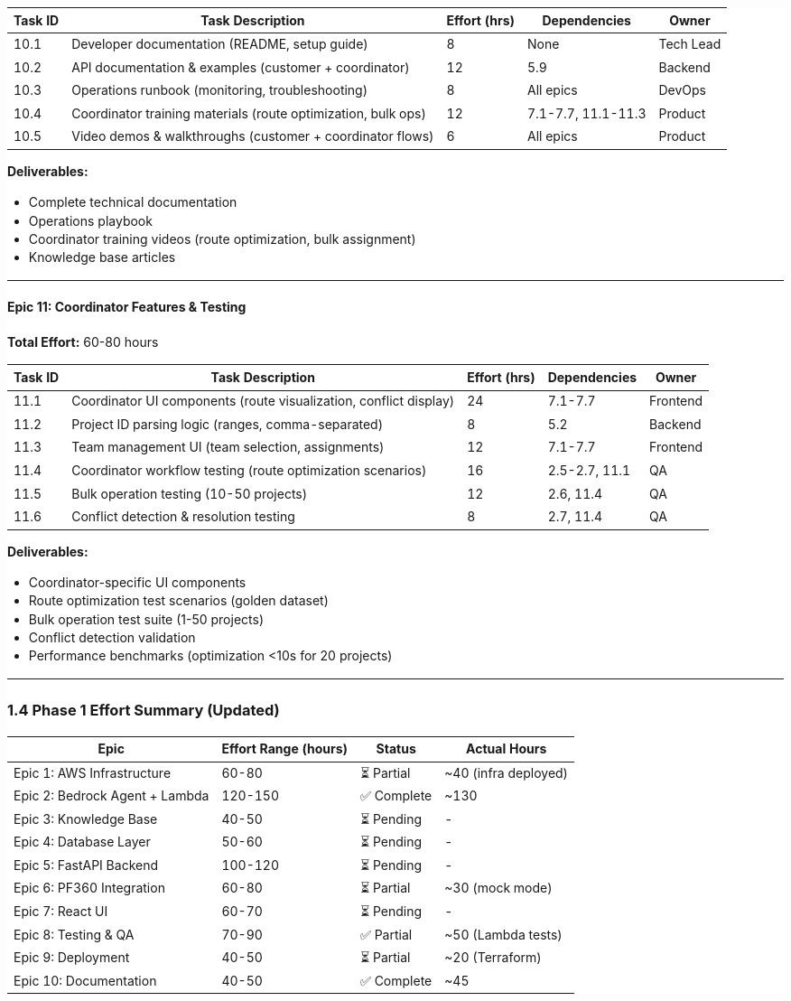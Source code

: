 | Task ID | Task Description | Effort (hrs) | Dependencies | Owner |
|---------|------------------|--------------|--------------|-------|
| 10.1 | Developer documentation (README, setup guide) | 8 | None | Tech Lead |
| 10.2 | API documentation & examples (customer + coordinator) | 12 | 5.9 | Backend |
| 10.3 | Operations runbook (monitoring, troubleshooting) | 8 | All epics | DevOps |
| 10.4 | Coordinator training materials (route optimization, bulk ops) | 12 | 7.1-7.7, 11.1-11.3 | Product |
| 10.5 | Video demos & walkthroughs (customer + coordinator flows) | 6 | All epics | Product |

**Deliverables:**
- Complete technical documentation
- Operations playbook
- Coordinator training videos (route optimization, bulk assignment)
- Knowledge base articles

---

#### **Epic 11: Coordinator Features & Testing**
**Total Effort:** 60-80 hours

| Task ID | Task Description | Effort (hrs) | Dependencies | Owner |
|---------|------------------|--------------|--------------|-------|
| 11.1 | Coordinator UI components (route visualization, conflict display) | 24 | 7.1-7.7 | Frontend |
| 11.2 | Project ID parsing logic (ranges, comma-separated) | 8 | 5.2 | Backend |
| 11.3 | Team management UI (team selection, assignments) | 12 | 7.1-7.7 | Frontend |
| 11.4 | Coordinator workflow testing (route optimization scenarios) | 16 | 2.5-2.7, 11.1 | QA |
| 11.5 | Bulk operation testing (10-50 projects) | 12 | 2.6, 11.4 | QA |
| 11.6 | Conflict detection & resolution testing | 8 | 2.7, 11.4 | QA |

**Deliverables:**
- Coordinator-specific UI components
- Route optimization test scenarios (golden dataset)
- Bulk operation test suite (1-50 projects)
- Conflict detection validation
- Performance benchmarks (optimization <10s for 20 projects)

---

### 1.4 Phase 1 Effort Summary (Updated)

| Epic | Effort Range (hours) | Status | Actual Hours |
|------|---------------------|--------|--------------|
| Epic 1: AWS Infrastructure | 60-80 | ⏳ Partial | ~40 (infra deployed) |
| Epic 2: Bedrock Agent + Lambda | 120-150 | ✅ Complete | ~130 |
| Epic 3: Knowledge Base | 40-50 | ⏳ Pending | - |
| Epic 4: Database Layer | 50-60 | ⏳ Pending | - |
| Epic 5: FastAPI Backend | 100-120 | ⏳ Pending | - |
| Epic 6: PF360 Integration | 60-80 | ⏳ Partial | ~30 (mock mode) |
| Epic 7: React UI | 60-70 | ⏳ Pending | - |
| Epic 8: Testing & QA | 70-90 | ✅ Partial | ~50 (Lambda tests) |
| Epic 9: Deployment | 40-50 | ⏳ Partial | ~20 (Terraform) |
| Epic 10: Documentation | 40-50 | ✅ Complete | ~45 |